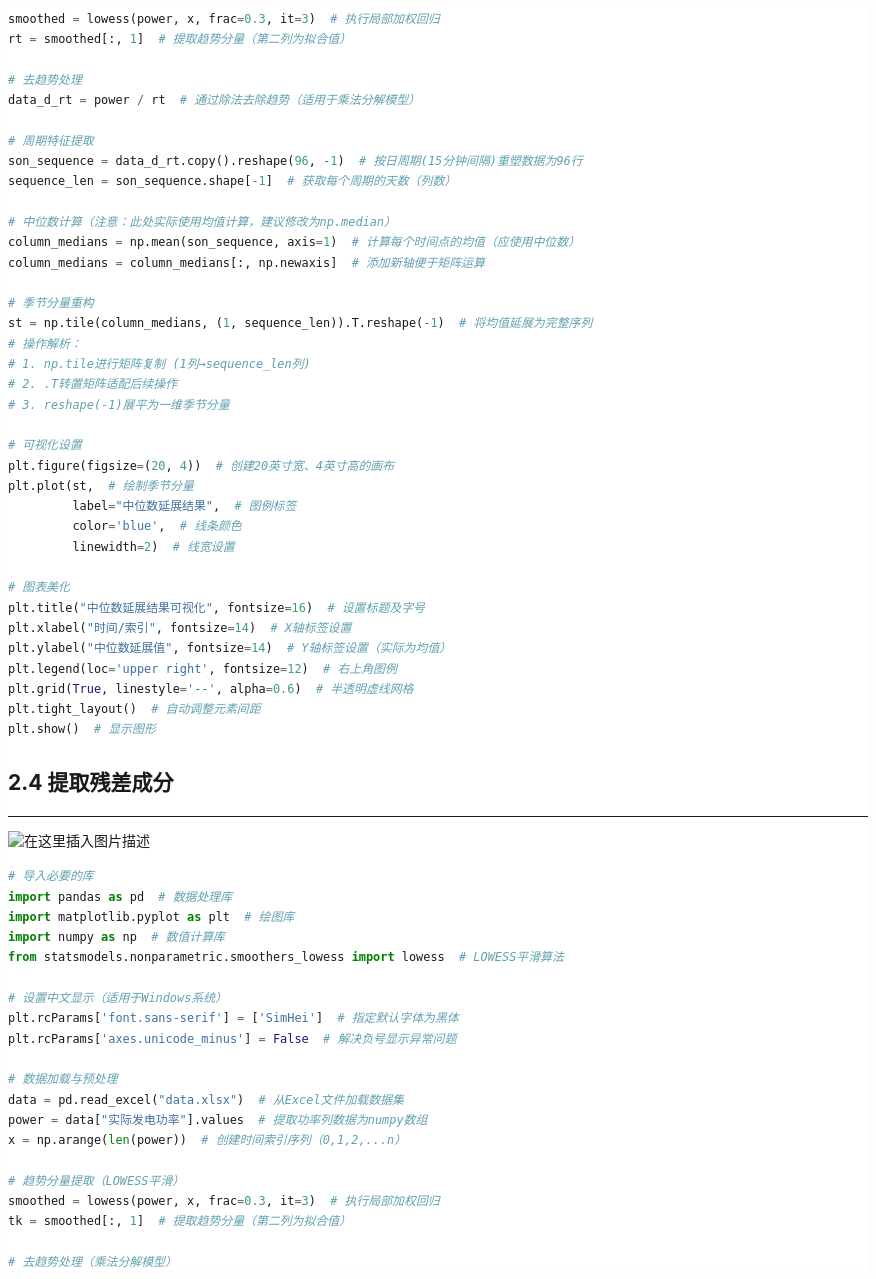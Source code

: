 ```python
smoothed = lowess(power, x, frac=0.3, it=3)  # 执行局部加权回归
rt = smoothed[:, 1]  # 提取趋势分量（第二列为拟合值）

# 去趋势处理
data_d_rt = power / rt  # 通过除法去除趋势（适用于乘法分解模型）

# 周期特征提取
son_sequence = data_d_rt.copy().reshape(96, -1)  # 按日周期(15分钟间隔)重塑数据为96行
sequence_len = son_sequence.shape[-1]  # 获取每个周期的天数（列数）

# 中位数计算（注意：此处实际使用均值计算，建议修改为np.median）
column_medians = np.mean(son_sequence, axis=1)  # 计算每个时间点的均值（应使用中位数）
column_medians = column_medians[:, np.newaxis]  # 添加新轴便于矩阵运算

# 季节分量重构
st = np.tile(column_medians, (1, sequence_len)).T.reshape(-1)  # 将均值延展为完整序列
# 操作解析：
# 1. np.tile进行矩阵复制 (1列→sequence_len列)
# 2. .T转置矩阵适配后续操作
# 3. reshape(-1)展平为一维季节分量

# 可视化设置
plt.figure(figsize=(20, 4))  # 创建20英寸宽、4英寸高的画布
plt.plot(st,  # 绘制季节分量
         label="中位数延展结果",  # 图例标签
         color='blue',  # 线条颜色
         linewidth=2)  # 线宽设置

# 图表美化
plt.title("中位数延展结果可视化", fontsize=16)  # 设置标题及字号
plt.xlabel("时间/索引", fontsize=14)  # X轴标签设置
plt.ylabel("中位数延展值", fontsize=14)  # Y轴标签设置（实际为均值）
plt.legend(loc='upper right', fontsize=12)  # 右上角图例
plt.grid(True, linestyle='--', alpha=0.6)  # 半透明虚线网格
plt.tight_layout()  # 自动调整元素间距
plt.show()  # 显示图形
```
## 2.4 提取残差成分
---
![在这里插入图片描述](https://i-blog.csdnimg.cn/direct/627d86f45d904f01a1576d415c0bf3f1.png)

```python
# 导入必要的库
import pandas as pd  # 数据处理库
import matplotlib.pyplot as plt  # 绘图库
import numpy as np  # 数值计算库
from statsmodels.nonparametric.smoothers_lowess import lowess  # LOWESS平滑算法

# 设置中文显示（适用于Windows系统）
plt.rcParams['font.sans-serif'] = ['SimHei']  # 指定默认字体为黑体
plt.rcParams['axes.unicode_minus'] = False  # 解决负号显示异常问题

# 数据加载与预处理
data = pd.read_excel("data.xlsx")  # 从Excel文件加载数据集
power = data["实际发电功率"].values  # 提取功率列数据为numpy数组
x = np.arange(len(power))  # 创建时间索引序列（0,1,2,...n）

# 趋势分量提取（LOWESS平滑）
smoothed = lowess(power, x, frac=0.3, it=3)  # 执行局部加权回归
tk = smoothed[:, 1]  # 提取趋势分量（第二列为拟合值）

# 去趋势处理（乘法分解模型）
```